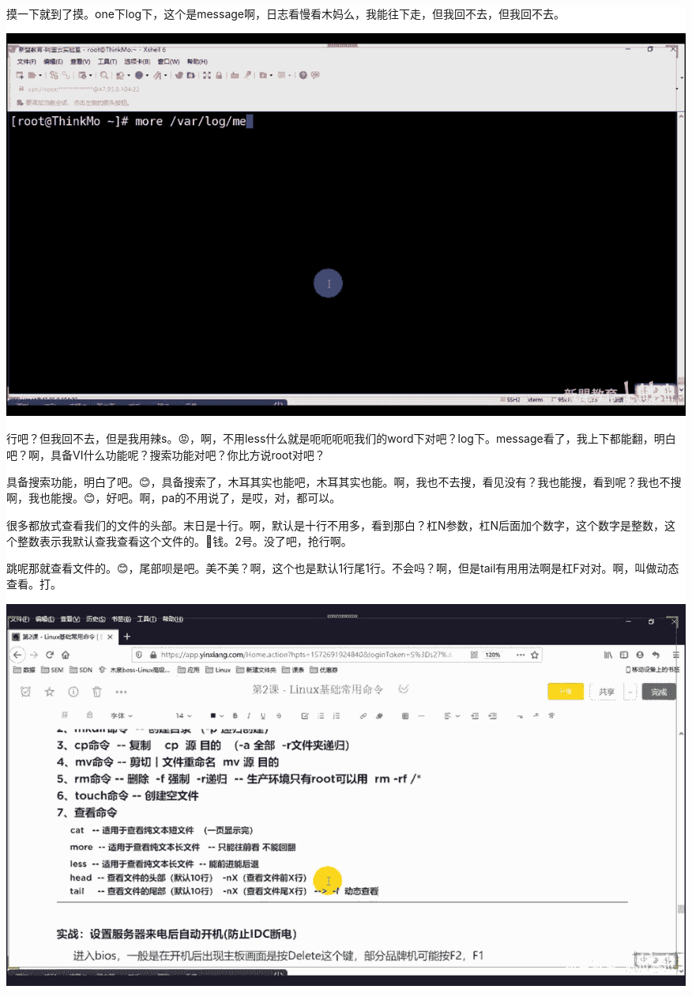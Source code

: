 摸一下就到了摸。one下log下，这个是message啊，日志看慢看木妈么，我能往下走，但我回不去，但我回不去。



![](img/b4a4824b32700ab1c446eef814f5d7d6_202.png)

行吧？但我回不去，但是我用辣s。😡，啊，不用less什么就是呃呃呃呃我们的word下对吧？log下。message看了，我上下都能翻，明白吧？啊，具备VI什么功能呢？搜索功能对吧？你比方说root对吧？

具备搜索功能，明白了吧。😊，具备搜索了，木耳其实也能吧，木耳其实也能。啊，我也不去搜，看见没有？我也能搜，看到呢？我也不搜啊，我也能搜。😊，好吧。啊，pa的不用说了，是哎，对，都可以。

很多都放式查看我们的文件的头部。末日是十行。啊，默认是十行不用多，看到那白？杠N参数，杠N后面加个数字，这个数字是整数，这个整数表示我默认查我查看这个文件的。🎼钱。2号。没了吧，抢行啊。

跳呢那就查看文件的。😊，尾部呗是吧。美不美？啊，这个也是默认1行尾1行。不会吗？啊，但是tail有用用法啊是杠F对对。啊，叫做动态查看。打。



![](img/b4a4824b32700ab1c446eef814f5d7d6_204.png)
